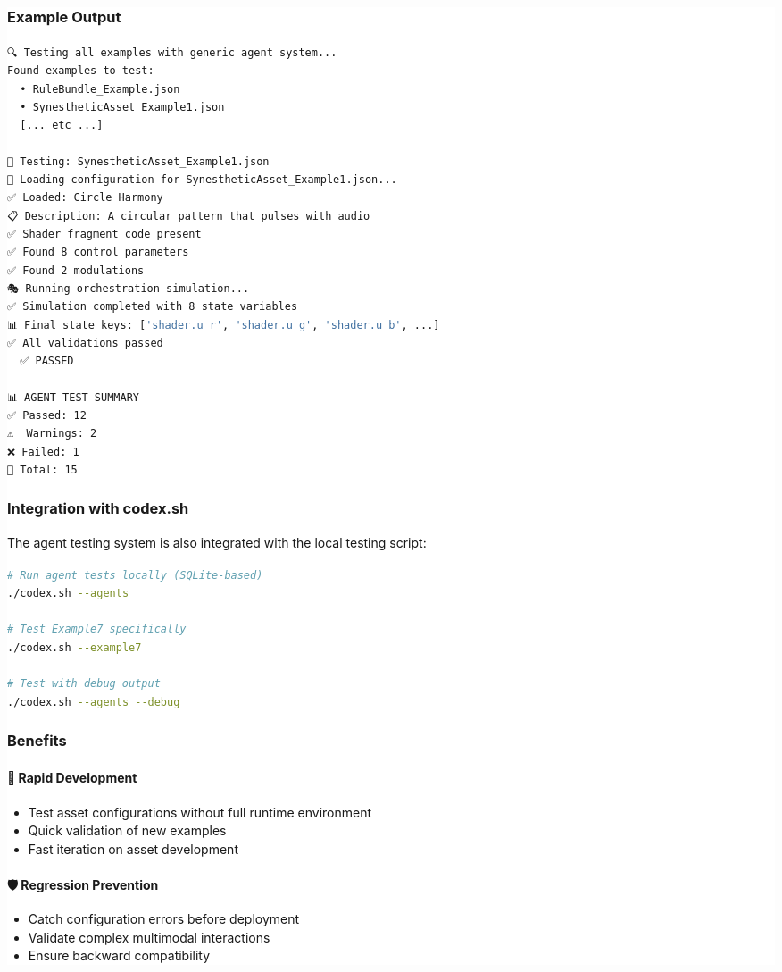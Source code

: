 ### Example Output

```bash
🔍 Testing all examples with generic agent system...
Found examples to test:
  • RuleBundle_Example.json
  • SynestheticAsset_Example1.json
  [... etc ...]

🧪 Testing: SynestheticAsset_Example1.json
🔧 Loading configuration for SynestheticAsset_Example1.json...
✅ Loaded: Circle Harmony
📋 Description: A circular pattern that pulses with audio
✅ Shader fragment code present
✅ Found 8 control parameters
✅ Found 2 modulations
🎭 Running orchestration simulation...
✅ Simulation completed with 8 state variables
📊 Final state keys: ['shader.u_r', 'shader.u_g', 'shader.u_b', ...]
✅ All validations passed
  ✅ PASSED

📊 AGENT TEST SUMMARY
✅ Passed: 12
⚠️  Warnings: 2
❌ Failed: 1
📝 Total: 15
```

### Integration with codex.sh

The agent testing system is also integrated with the local testing script:

```bash
# Run agent tests locally (SQLite-based)
./codex.sh --agents

# Test Example7 specifically
./codex.sh --example7

# Test with debug output
./codex.sh --agents --debug
```

### Benefits

#### 🚀 **Rapid Development**
- Test asset configurations without full runtime environment
- Quick validation of new examples
- Fast iteration on asset development

#### 🛡️ **Regression Prevention**
- Catch configuration errors before deployment
- Validate complex multimodal interactions
- Ensure backward compatibility
